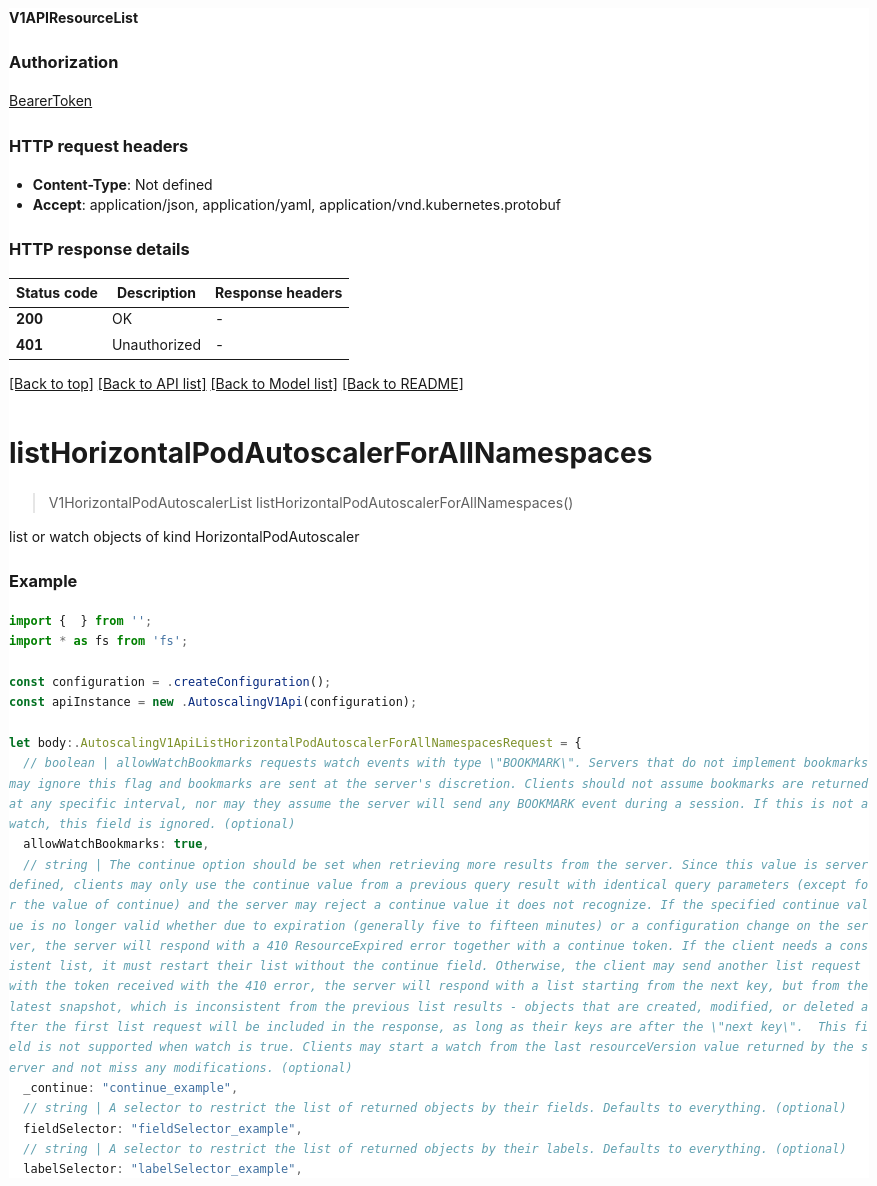 **V1APIResourceList**

### Authorization

[BearerToken](README.md#BearerToken)

### HTTP request headers

 - **Content-Type**: Not defined
 - **Accept**: application/json, application/yaml, application/vnd.kubernetes.protobuf


### HTTP response details
| Status code | Description | Response headers |
|-------------|-------------|------------------|
**200** | OK |  -  |
**401** | Unauthorized |  -  |

[[Back to top]](#) [[Back to API list]](README.md#documentation-for-api-endpoints) [[Back to Model list]](README.md#documentation-for-models) [[Back to README]](README.md)

# **listHorizontalPodAutoscalerForAllNamespaces**
> V1HorizontalPodAutoscalerList listHorizontalPodAutoscalerForAllNamespaces()

list or watch objects of kind HorizontalPodAutoscaler

### Example


```typescript
import {  } from '';
import * as fs from 'fs';

const configuration = .createConfiguration();
const apiInstance = new .AutoscalingV1Api(configuration);

let body:.AutoscalingV1ApiListHorizontalPodAutoscalerForAllNamespacesRequest = {
  // boolean | allowWatchBookmarks requests watch events with type \"BOOKMARK\". Servers that do not implement bookmarks may ignore this flag and bookmarks are sent at the server's discretion. Clients should not assume bookmarks are returned at any specific interval, nor may they assume the server will send any BOOKMARK event during a session. If this is not a watch, this field is ignored. (optional)
  allowWatchBookmarks: true,
  // string | The continue option should be set when retrieving more results from the server. Since this value is server defined, clients may only use the continue value from a previous query result with identical query parameters (except for the value of continue) and the server may reject a continue value it does not recognize. If the specified continue value is no longer valid whether due to expiration (generally five to fifteen minutes) or a configuration change on the server, the server will respond with a 410 ResourceExpired error together with a continue token. If the client needs a consistent list, it must restart their list without the continue field. Otherwise, the client may send another list request with the token received with the 410 error, the server will respond with a list starting from the next key, but from the latest snapshot, which is inconsistent from the previous list results - objects that are created, modified, or deleted after the first list request will be included in the response, as long as their keys are after the \"next key\".  This field is not supported when watch is true. Clients may start a watch from the last resourceVersion value returned by the server and not miss any modifications. (optional)
  _continue: "continue_example",
  // string | A selector to restrict the list of returned objects by their fields. Defaults to everything. (optional)
  fieldSelector: "fieldSelector_example",
  // string | A selector to restrict the list of returned objects by their labels. Defaults to everything. (optional)
  labelSelector: "labelSelector_example",
```